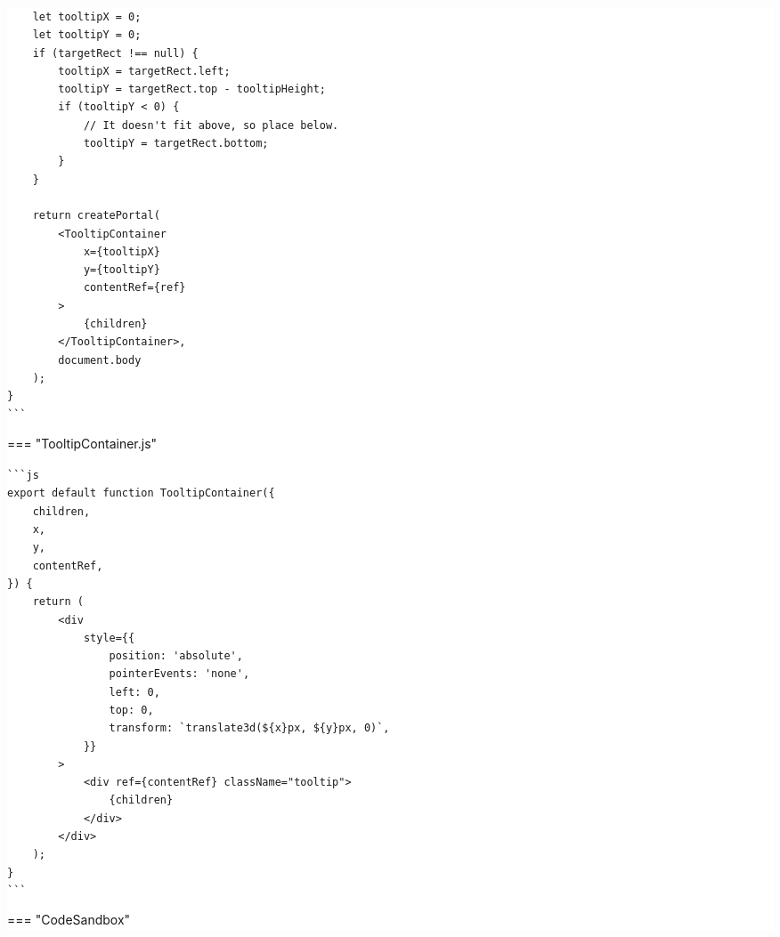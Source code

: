     	let tooltipX = 0;
    	let tooltipY = 0;
    	if (targetRect !== null) {
    		tooltipX = targetRect.left;
    		tooltipY = targetRect.top - tooltipHeight;
    		if (tooltipY < 0) {
    			// It doesn't fit above, so place below.
    			tooltipY = targetRect.bottom;
    		}
    	}

    	return createPortal(
    		<TooltipContainer
    			x={tooltipX}
    			y={tooltipY}
    			contentRef={ref}
    		>
    			{children}
    		</TooltipContainer>,
    		document.body
    	);
    }
    ```

=== "TooltipContainer.js"

    ```js
    export default function TooltipContainer({
    	children,
    	x,
    	y,
    	contentRef,
    }) {
    	return (
    		<div
    			style={{
    				position: 'absolute',
    				pointerEvents: 'none',
    				left: 0,
    				top: 0,
    				transform: `translate3d(${x}px, ${y}px, 0)`,
    			}}
    		>
    			<div ref={contentRef} className="tooltip">
    				{children}
    			</div>
    		</div>
    	);
    }
    ```

=== "CodeSandbox"

